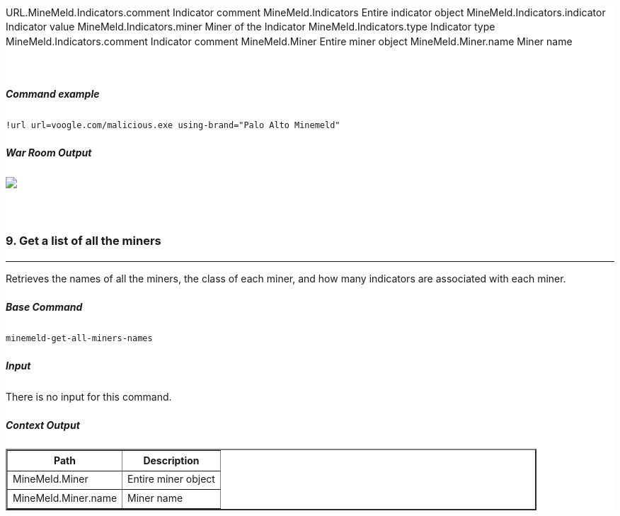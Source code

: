 <td style="width: 256px;">URL.MineMeld.Indicators.comment</td>
<td style="width: 465px;">Indicator comment</td>
</tr>
<tr>
<td style="width: 256px;">MineMeld.Indicators</td>
<td style="width: 465px;">Entire indicator object</td>
</tr>
<tr>
<td style="width: 256px;">MineMeld.Indicators.indicator</td>
<td style="width: 465px;">Indicator value</td>
</tr>
<tr>
<td style="width: 256px;">MineMeld.Indicators.miner</td>
<td style="width: 465px;">Miner of the Indicator</td>
</tr>
<tr>
<td style="width: 256px;">MineMeld.Indicators.type</td>
<td style="width: 465px;">Indicator type</td>
</tr>
<tr>
<td style="width: 256px;">MineMeld.Indicators.comment</td>
<td style="width: 465px;">Indicator comment</td>
</tr>
<tr>
<td style="width: 256px;">MineMeld.Miner</td>
<td style="width: 465px;">Entire miner object</td>
</tr>
<tr>
<td style="width: 256px;">MineMeld.Miner.name</td>
<td style="width: 465px;">Miner name</td>
</tr>
</tbody>
</table>
<p> </p>
<h5>Command example</h5>
<p><code>!url url=voogle.com/malicious.exe using-brand="Palo Alto Minemeld"</code></p>
<h5>War Room Output</h5>
<p><img src="https://raw.githubusercontent.com/cvescan/cvescan/master/docs/images/Integrations/PaloAlto_MineMeld_mceclip5.png"></p>
<p> </p>
<h3 id="h_8427503055071533030188825">9. Get a list of all the miners</h3>
<hr>
<p>Retrieves the names of all the miners, the class of each miner, and how many indicators are associated with each miner.</p>
<h5>Base Command</h5>
<p><code>minemeld-get-all-miners-names</code></p>
<h5>Input</h5>
<p>There is no input for this command.</p>
<h5>Context Output</h5>
<table style="width: 750px;" border="2" cellpadding="6">
<thead>
<tr>
<th><strong>Path</strong></th>
<th><strong>Description</strong></th>
</tr>
</thead>
<tbody>
<tr>
<td>MineMeld.Miner</td>
<td>Entire miner object</td>
</tr>
<tr>
<td>MineMeld.Miner.name</td>
<td>Miner name</td>